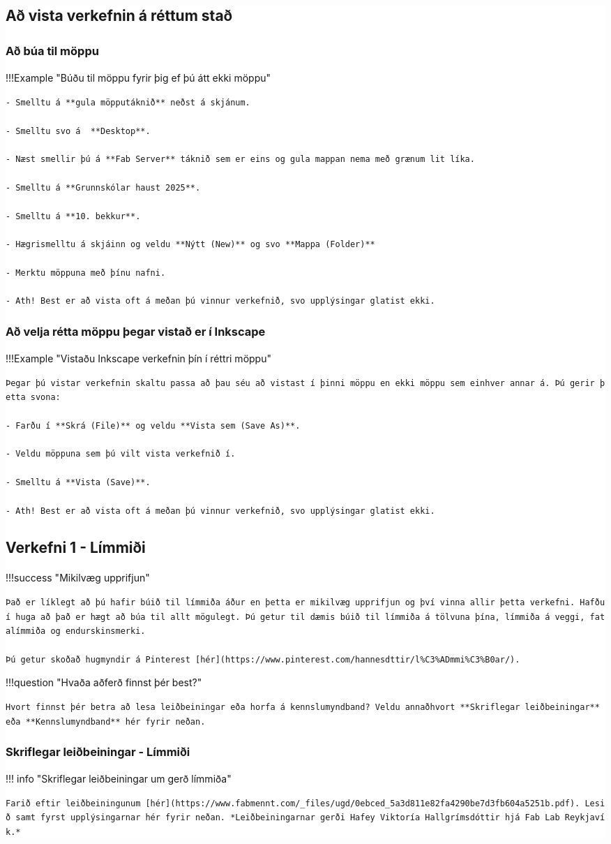 ## Að vista verkefnin á réttum stað

### Að búa til möppu

!!!Example "Búðu til möppu fyrir þig ef þú átt ekki möppu"

    - Smelltu á **gula möpputáknið** neðst á skjánum. 

    - Smelltu svo á  **Desktop**. 

    - Næst smellir þú á **Fab Server** táknið sem er eins og gula mappan nema með grænum lit líka.  

    - Smelltu á **Grunnskólar haust 2025**.

    - Smelltu á **10. bekkur**.
    
    - Hægrismelltu á skjáinn og veldu **Nýtt (New)** og svo **Mappa (Folder)**
    
    - Merktu möppuna með þínu nafni.

    - Ath! Best er að vista oft á meðan þú vinnur verkefnið, svo upplýsingar glatist ekki.

### Að velja rétta möppu þegar vistað er í Inkscape

!!!Example "Vistaðu Inkscape verkefnin þín í réttri möppu"

    Þegar þú vistar verkefnin skaltu passa að þau séu að vistast í þinni möppu en ekki möppu sem einhver annar á. Þú gerir þetta svona:

    - Farðu í **Skrá (File)** og veldu **Vista sem (Save As)**. 
    
    - Veldu möppuna sem þú vilt vista verkefnið í. 

    - Smelltu á **Vista (Save)**.

    - Ath! Best er að vista oft á meðan þú vinnur verkefnið, svo upplýsingar glatist ekki.


## Verkefni 1 - Límmiði

!!!success "Mikilvæg upprifjun"

    Það er líklegt að þú hafir búið til límmiða áður en þetta er mikilvæg upprifjun og því vinna allir þetta verkefni. Hafðu í huga að það er hægt að búa til allt mögulegt. Þú getur til dæmis búið til límmiða á tölvuna þína, límmiða á veggi, fatalímmiða og endurskinsmerki.

    Þú getur skoðað hugmyndir á Pinterest [hér](https://www.pinterest.com/hannesdttir/l%C3%ADmmi%C3%B0ar/).

!!!question "Hvaða aðferð finnst þér best?"

    Hvort finnst þér betra að lesa leiðbeiningar eða horfa á kennslumyndband? Veldu annaðhvort **Skriflegar leiðbeiningar** eða **Kennslumyndband** hér fyrir neðan.

### Skriflegar leiðbeiningar - Límmiði

!!! info "Skriflegar leiðbeiningar um gerð límmiða"

    Farið eftir leiðbeiningunum [hér](https://www.fabmennt.com/_files/ugd/0ebced_5a3d811e82fa4290be7d3fb604a5251b.pdf). Lesið samt fyrst upplýsingarnar hér fyrir neðan. *Leiðbeiningarnar gerði Hafey Viktoría Hallgrímsdóttir hjá Fab Lab Reykjavík.*
